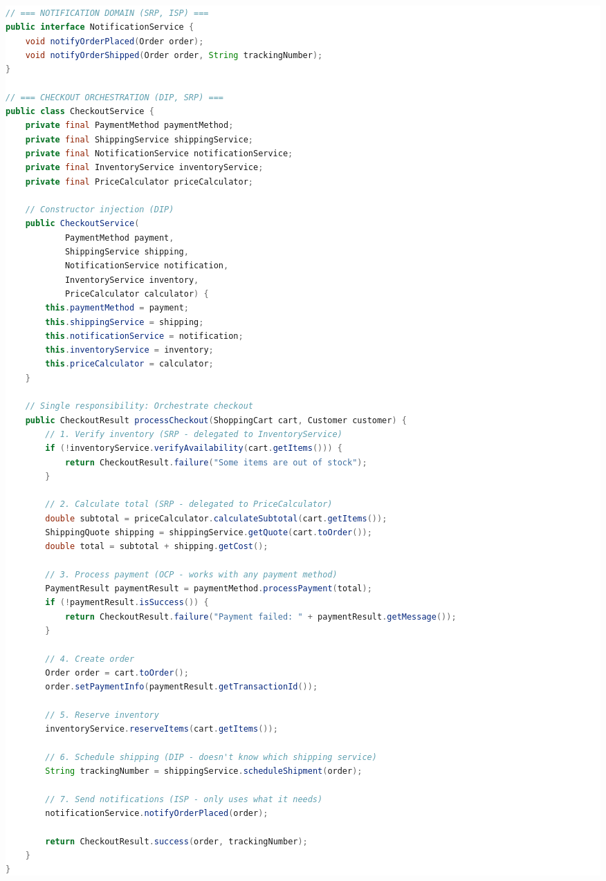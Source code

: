 ```java
// === NOTIFICATION DOMAIN (SRP, ISP) ===
public interface NotificationService {
    void notifyOrderPlaced(Order order);
    void notifyOrderShipped(Order order, String trackingNumber);
}

// === CHECKOUT ORCHESTRATION (DIP, SRP) ===
public class CheckoutService {
    private final PaymentMethod paymentMethod;
    private final ShippingService shippingService;
    private final NotificationService notificationService;
    private final InventoryService inventoryService;
    private final PriceCalculator priceCalculator;
    
    // Constructor injection (DIP)
    public CheckoutService(
            PaymentMethod payment,
            ShippingService shipping,
            NotificationService notification,
            InventoryService inventory,
            PriceCalculator calculator) {
        this.paymentMethod = payment;
        this.shippingService = shipping;
        this.notificationService = notification;
        this.inventoryService = inventory;
        this.priceCalculator = calculator;
    }
    
    // Single responsibility: Orchestrate checkout
    public CheckoutResult processCheckout(ShoppingCart cart, Customer customer) {
        // 1. Verify inventory (SRP - delegated to InventoryService)
        if (!inventoryService.verifyAvailability(cart.getItems())) {
            return CheckoutResult.failure("Some items are out of stock");
        }
        
        // 2. Calculate total (SRP - delegated to PriceCalculator)
        double subtotal = priceCalculator.calculateSubtotal(cart.getItems());
        ShippingQuote shipping = shippingService.getQuote(cart.toOrder());
        double total = subtotal + shipping.getCost();
        
        // 3. Process payment (OCP - works with any payment method)
        PaymentResult paymentResult = paymentMethod.processPayment(total);
        if (!paymentResult.isSuccess()) {
            return CheckoutResult.failure("Payment failed: " + paymentResult.getMessage());
        }
        
        // 4. Create order
        Order order = cart.toOrder();
        order.setPaymentInfo(paymentResult.getTransactionId());
        
        // 5. Reserve inventory
        inventoryService.reserveItems(cart.getItems());
        
        // 6. Schedule shipping (DIP - doesn't know which shipping service)
        String trackingNumber = shippingService.scheduleShipment(order);
        
        // 7. Send notifications (ISP - only uses what it needs)
        notificationService.notifyOrderPlaced(order);
        
        return CheckoutResult.success(order, trackingNumber);
    }
}
```